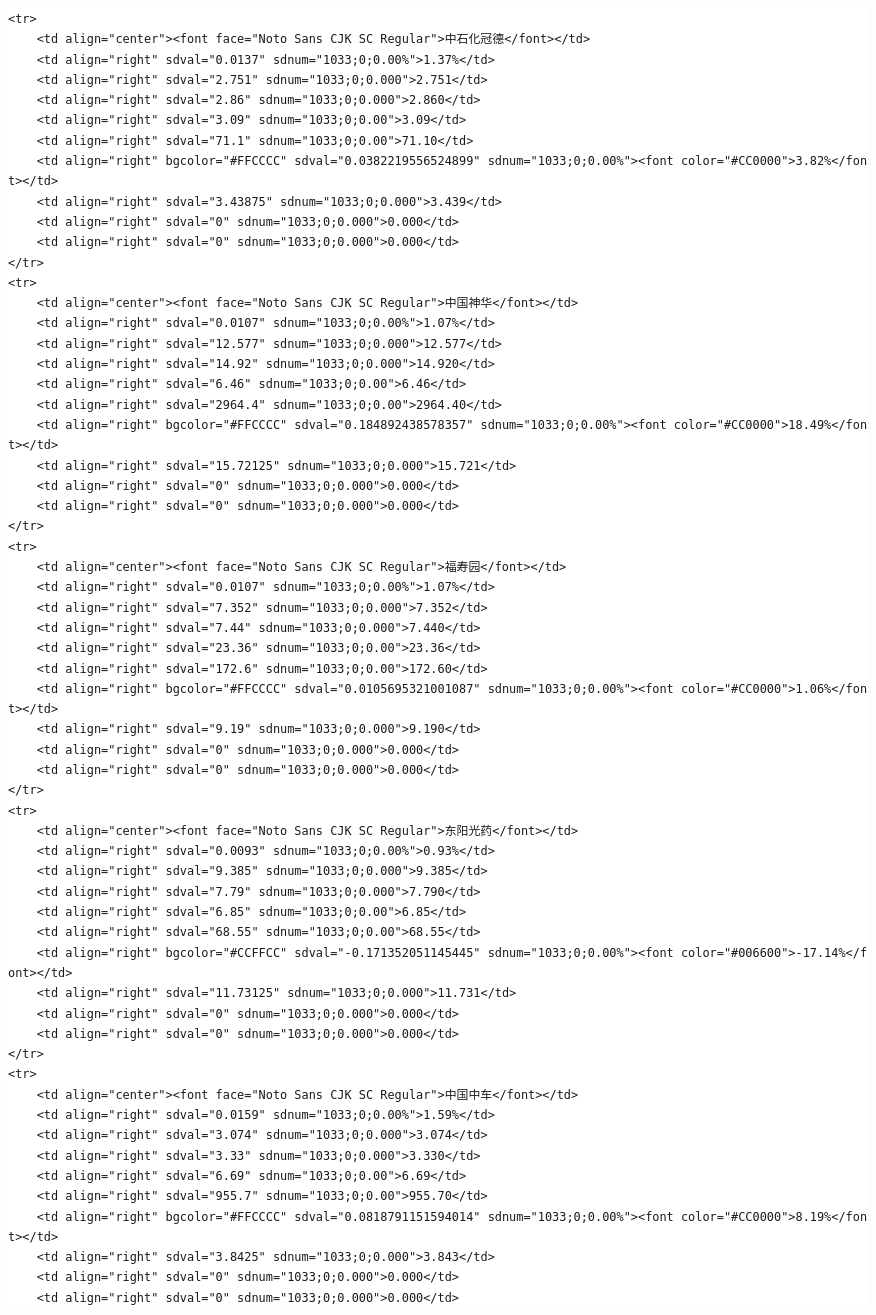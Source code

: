 	<tr>
		<td align="center"><font face="Noto Sans CJK SC Regular">中石化冠德</font></td>
		<td align="right" sdval="0.0137" sdnum="1033;0;0.00%">1.37%</td>
		<td align="right" sdval="2.751" sdnum="1033;0;0.000">2.751</td>
		<td align="right" sdval="2.86" sdnum="1033;0;0.000">2.860</td>
		<td align="right" sdval="3.09" sdnum="1033;0;0.00">3.09</td>
		<td align="right" sdval="71.1" sdnum="1033;0;0.00">71.10</td>
		<td align="right" bgcolor="#FFCCCC" sdval="0.0382219556524899" sdnum="1033;0;0.00%"><font color="#CC0000">3.82%</font></td>
		<td align="right" sdval="3.43875" sdnum="1033;0;0.000">3.439</td>
		<td align="right" sdval="0" sdnum="1033;0;0.000">0.000</td>
		<td align="right" sdval="0" sdnum="1033;0;0.000">0.000</td>
	</tr>
	<tr>
		<td align="center"><font face="Noto Sans CJK SC Regular">中国神华</font></td>
		<td align="right" sdval="0.0107" sdnum="1033;0;0.00%">1.07%</td>
		<td align="right" sdval="12.577" sdnum="1033;0;0.000">12.577</td>
		<td align="right" sdval="14.92" sdnum="1033;0;0.000">14.920</td>
		<td align="right" sdval="6.46" sdnum="1033;0;0.00">6.46</td>
		<td align="right" sdval="2964.4" sdnum="1033;0;0.00">2964.40</td>
		<td align="right" bgcolor="#FFCCCC" sdval="0.184892438578357" sdnum="1033;0;0.00%"><font color="#CC0000">18.49%</font></td>
		<td align="right" sdval="15.72125" sdnum="1033;0;0.000">15.721</td>
		<td align="right" sdval="0" sdnum="1033;0;0.000">0.000</td>
		<td align="right" sdval="0" sdnum="1033;0;0.000">0.000</td>
	</tr>
	<tr>
		<td align="center"><font face="Noto Sans CJK SC Regular">福寿园</font></td>
		<td align="right" sdval="0.0107" sdnum="1033;0;0.00%">1.07%</td>
		<td align="right" sdval="7.352" sdnum="1033;0;0.000">7.352</td>
		<td align="right" sdval="7.44" sdnum="1033;0;0.000">7.440</td>
		<td align="right" sdval="23.36" sdnum="1033;0;0.00">23.36</td>
		<td align="right" sdval="172.6" sdnum="1033;0;0.00">172.60</td>
		<td align="right" bgcolor="#FFCCCC" sdval="0.0105695321001087" sdnum="1033;0;0.00%"><font color="#CC0000">1.06%</font></td>
		<td align="right" sdval="9.19" sdnum="1033;0;0.000">9.190</td>
		<td align="right" sdval="0" sdnum="1033;0;0.000">0.000</td>
		<td align="right" sdval="0" sdnum="1033;0;0.000">0.000</td>
	</tr>
	<tr>
		<td align="center"><font face="Noto Sans CJK SC Regular">东阳光药</font></td>
		<td align="right" sdval="0.0093" sdnum="1033;0;0.00%">0.93%</td>
		<td align="right" sdval="9.385" sdnum="1033;0;0.000">9.385</td>
		<td align="right" sdval="7.79" sdnum="1033;0;0.000">7.790</td>
		<td align="right" sdval="6.85" sdnum="1033;0;0.00">6.85</td>
		<td align="right" sdval="68.55" sdnum="1033;0;0.00">68.55</td>
		<td align="right" bgcolor="#CCFFCC" sdval="-0.171352051145445" sdnum="1033;0;0.00%"><font color="#006600">-17.14%</font></td>
		<td align="right" sdval="11.73125" sdnum="1033;0;0.000">11.731</td>
		<td align="right" sdval="0" sdnum="1033;0;0.000">0.000</td>
		<td align="right" sdval="0" sdnum="1033;0;0.000">0.000</td>
	</tr>
	<tr>
		<td align="center"><font face="Noto Sans CJK SC Regular">中国中车</font></td>
		<td align="right" sdval="0.0159" sdnum="1033;0;0.00%">1.59%</td>
		<td align="right" sdval="3.074" sdnum="1033;0;0.000">3.074</td>
		<td align="right" sdval="3.33" sdnum="1033;0;0.000">3.330</td>
		<td align="right" sdval="6.69" sdnum="1033;0;0.00">6.69</td>
		<td align="right" sdval="955.7" sdnum="1033;0;0.00">955.70</td>
		<td align="right" bgcolor="#FFCCCC" sdval="0.0818791151594014" sdnum="1033;0;0.00%"><font color="#CC0000">8.19%</font></td>
		<td align="right" sdval="3.8425" sdnum="1033;0;0.000">3.843</td>
		<td align="right" sdval="0" sdnum="1033;0;0.000">0.000</td>
		<td align="right" sdval="0" sdnum="1033;0;0.000">0.000</td>